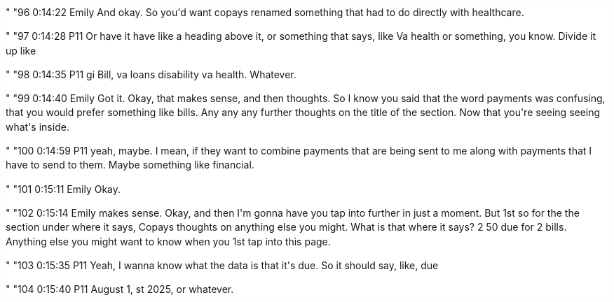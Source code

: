 "
"96
0:14:22
Emily
And okay. So you'd want copays renamed something that had to do directly with healthcare.

"
"97
0:14:28
P11
Or have it have like a heading above it, or something that says, like Va health or something, you know. Divide it up like

"
"98
0:14:35
P11
gi Bill, va loans disability va health. Whatever.

"
"99
0:14:40
Emily
Got it. Okay, that makes sense, and then thoughts. So I know you said that the word payments was confusing, that you would prefer something like bills. Any any any further thoughts on the title of the section. Now that you're seeing seeing what's inside.

"
"100
0:14:59
P11
yeah, maybe. I mean, if they want to combine payments that are being sent to me along with payments that I have to send to them. Maybe something like financial.

"
"101
0:15:11
Emily
Okay.

"
"102
0:15:14
Emily
makes sense. Okay, and then I'm gonna have you tap into further in just a moment. But 1st so for the the section under where it says, Copays thoughts on anything else you might. What is that where it says? 2 50 due for 2 bills. Anything else you might want to know when you 1st tap into this page.

"
"103
0:15:35
P11
Yeah, I wanna know what the data is that it's due. So it should say, like, due

"
"104
0:15:40
P11
August 1, st 2025, or whatever.
